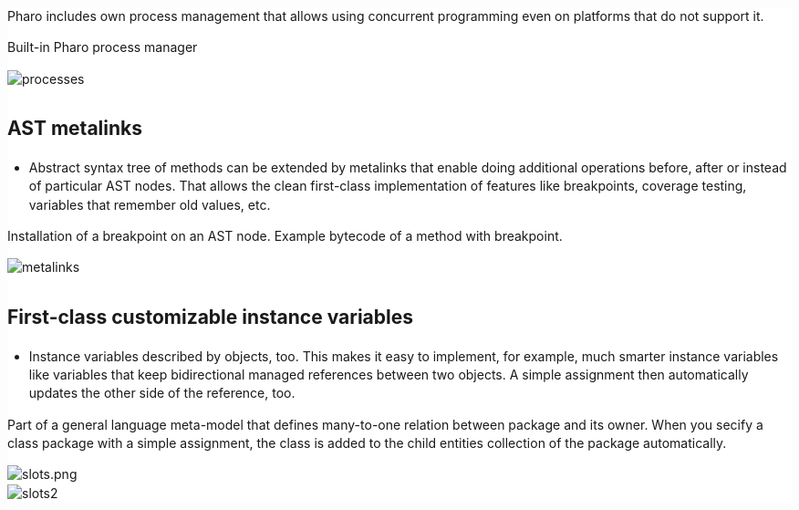 Pharo includes own process management that allows using concurrent programming even on platforms that do not support it.
</li>
</ul>
<p class="pictureDescription">
Built-in Pharo process manager
</p>
</div>
<div class="pictureColumn">
<img src="https://files.pharo.org/web-images/carousel/processes.png" alt="processes">
</div>
</div>
<div class="featureRow even item">
<div class="featureColumn">
<h2 class="code-line">
<a id="AST_metalinks_144">
</a>
AST metalinks
</h2>
<ul>
<li>
Abstract syntax tree of methods can be extended by metalinks that enable doing additional operations before, after or instead of particular AST nodes. That allows the clean first-class implementation of features like breakpoints, coverage testing, variables that remember old values, etc.
</li>
</ul>
<p class="pictureDescription">
Installation of a breakpoint on an AST node. Example bytecode of a method with breakpoint.
</p>
</div>
<div class="pictureColumn">
<img src="https://files.pharo.org/web-images/carousel/metalinks.png" alt="metalinks">
</div>
</div>
<div class="featureRow odd item">
<div class="featureColumn">
<h2 class="code-line">
<a id="Firstclass_customizable_instance_variables_151">
</a>
First-class customizable instance variables
</h2>
<ul>
<li>
Instance variables described by objects, too. This makes it easy to implement, for example, much smarter instance variables like variables that keep bidirectional managed references between two objects. A simple assignment then automatically updates the other side of the reference, too.
</li>
</ul>
<p class="pictureDescription">
Part of a general language meta-model that defines many-to-one relation between package and its owner. When you secify a class package with a simple assignment, the class is added to the child entities collection of the package automatically.
</p>
</div>
<div class="pictureColumn">
<img src="https://files.pharo.org/web-images/carousel/slots.png" alt="slots.png">
<br>
<img src="https://files.pharo.org/web-images/carousel/slots2.png" alt="slots2">
</div>
</div>
<div class="featureRow even item">